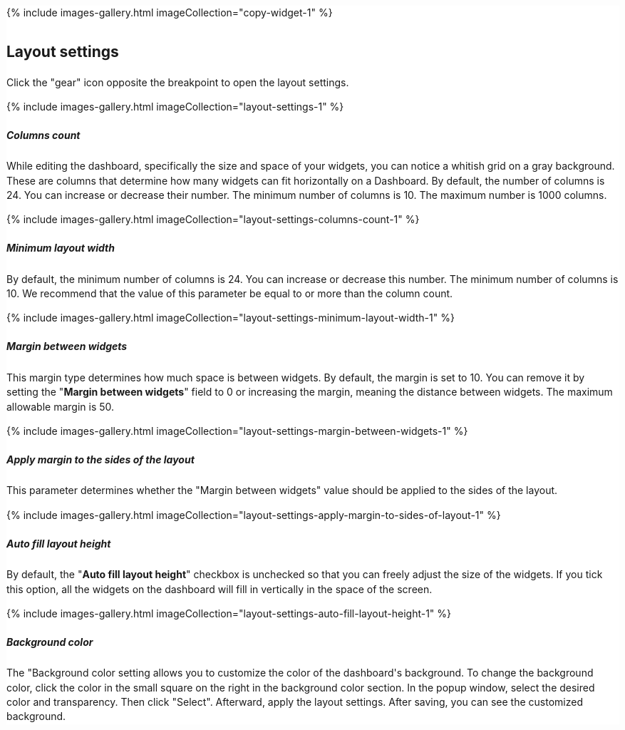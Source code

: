 {% include images-gallery.html imageCollection="copy-widget-1" %}

## Layout settings

Click the "gear" icon opposite the breakpoint to open the layout settings.

{% include images-gallery.html imageCollection="layout-settings-1" %}

##### Columns count

While editing the dashboard, specifically the size and space of your widgets, you can notice a whitish grid on a gray background.
These are columns that determine how many widgets can fit horizontally on a Dashboard.
By default, the number of columns is 24. You can increase or decrease their number. The minimum number of columns is 10. The maximum number is 1000 columns.

{% include images-gallery.html imageCollection="layout-settings-columns-count-1" %}

##### Minimum layout width

By default, the minimum number of columns is 24. You can increase or decrease this number. The minimum number of columns is 10. We recommend that the value of this parameter be equal to or more than the column count.

{% include images-gallery.html imageCollection="layout-settings-minimum-layout-width-1" %}

##### Margin between widgets

This margin type determines how much space is between widgets.
By default, the margin is set to 10. You can remove it by setting the "**Margin between widgets**" field to 0 or increasing the margin, meaning the distance between widgets. The maximum allowable margin is 50.

{% include images-gallery.html imageCollection="layout-settings-margin-between-widgets-1" %}

##### Apply margin to the sides of the layout

This parameter determines whether the "Margin between widgets" value should be applied to the sides of the layout.

{% include images-gallery.html imageCollection="layout-settings-apply-margin-to-sides-of-layout-1" %}

##### Auto fill layout height

By default, the "**Auto fill layout height**" checkbox is unchecked so that you can freely adjust the size of the widgets.
If you tick this option, all the widgets on the dashboard will fill in vertically in the space of the screen.

{% include images-gallery.html imageCollection="layout-settings-auto-fill-layout-height-1" %}

##### Background color

The "Background color setting allows you to customize the color of the dashboard's background.
To change the background color, click the color in the small square on the right in the background color section.
In the popup window, select the desired color and transparency. Then click "Select". Afterward, apply the layout settings. After saving, you can see the customized background.
